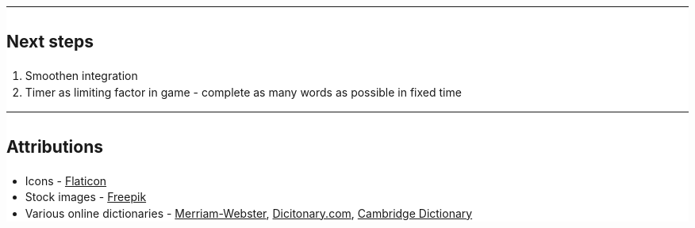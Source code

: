 ***

## Next steps
1. Smoothen integration
2. Timer as limiting factor in game - complete as many words as possible in fixed time

***

## Attributions
* Icons - [Flaticon](https://www.flaticon.com/)
* Stock images - [Freepik](https://www.freepik.com/) 
* Various online dictionaries - [Merriam-Webster](https://www.merriam-webster.com/dictionary), [Dicitonary.com](https://www.dictionary.com/), [Cambridge Dictionary](https://dictionary.cambridge.org/dictionary/english)
